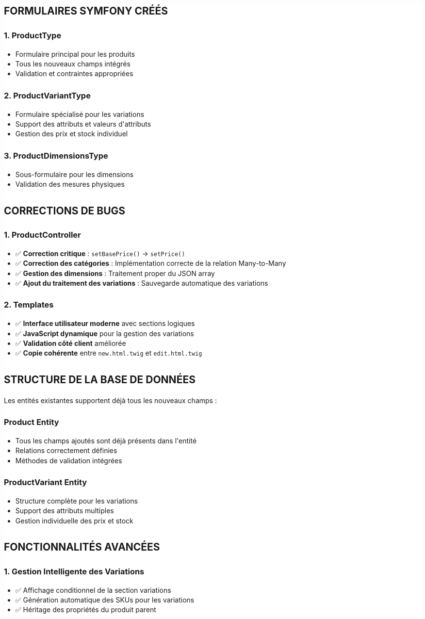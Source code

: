 ## FORMULAIRES SYMFONY CRÉÉS

### 1. ProductType
- Formulaire principal pour les produits
- Tous les nouveaux champs intégrés
- Validation et contraintes appropriées

### 2. ProductVariantType  
- Formulaire spécialisé pour les variations
- Support des attributs et valeurs d'attributs
- Gestion des prix et stock individuel

### 3. ProductDimensionsType
- Sous-formulaire pour les dimensions
- Validation des mesures physiques

## CORRECTIONS DE BUGS

### 1. ProductController
- ✅ **Correction critique** : `setBasePrice()` → `setPrice()`
- ✅ **Correction des catégories** : Implémentation correcte de la relation Many-to-Many
- ✅ **Gestion des dimensions** : Traitement proper du JSON array
- ✅ **Ajout du traitement des variations** : Sauvegarde automatique des variations

### 2. Templates
- ✅ **Interface utilisateur moderne** avec sections logiques
- ✅ **JavaScript dynamique** pour la gestion des variations
- ✅ **Validation côté client** améliorée
- ✅ **Copie cohérente** entre `new.html.twig` et `edit.html.twig`

## STRUCTURE DE LA BASE DE DONNÉES

Les entités existantes supportent déjà tous les nouveaux champs :

### Product Entity
- Tous les champs ajoutés sont déjà présents dans l'entité
- Relations correctement définies
- Méthodes de validation intégrées

### ProductVariant Entity  
- Structure complète pour les variations
- Support des attributs multiples
- Gestion individuelle des prix et stock

## FONCTIONNALITÉS AVANCÉES

### 1. Gestion Intelligente des Variations
- ✅ Affichage conditionnel de la section variations
- ✅ Génération automatique des SKUs pour les variations
- ✅ Héritage des propriétés du produit parent
